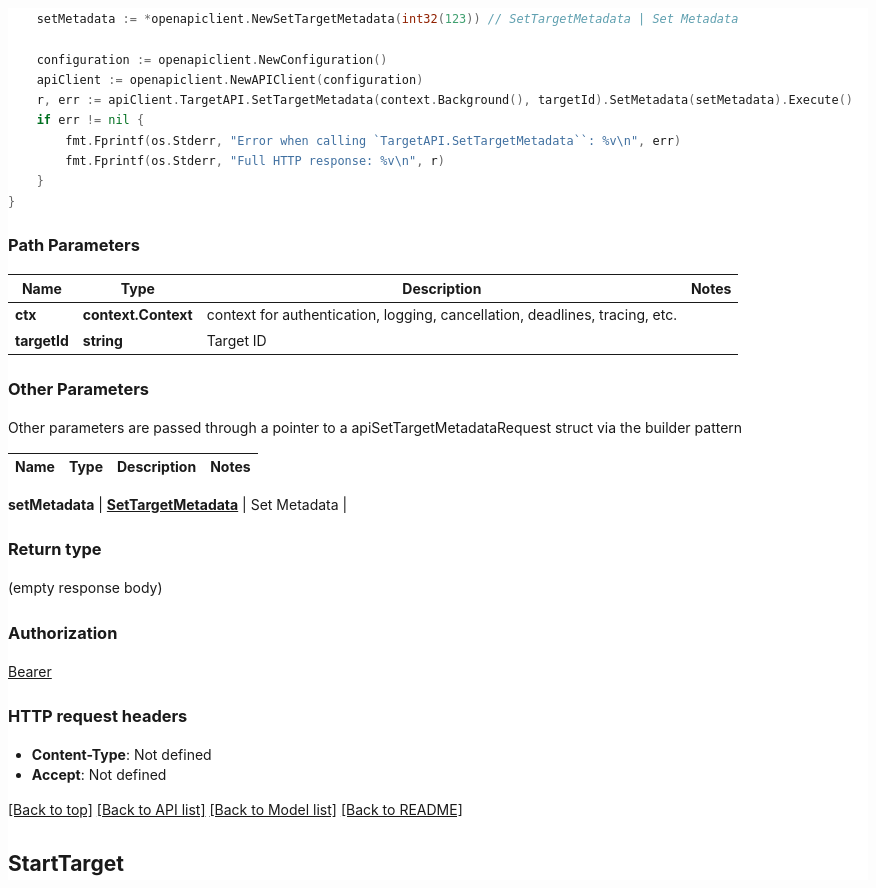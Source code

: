 ```go
	setMetadata := *openapiclient.NewSetTargetMetadata(int32(123)) // SetTargetMetadata | Set Metadata

	configuration := openapiclient.NewConfiguration()
	apiClient := openapiclient.NewAPIClient(configuration)
	r, err := apiClient.TargetAPI.SetTargetMetadata(context.Background(), targetId).SetMetadata(setMetadata).Execute()
	if err != nil {
		fmt.Fprintf(os.Stderr, "Error when calling `TargetAPI.SetTargetMetadata``: %v\n", err)
		fmt.Fprintf(os.Stderr, "Full HTTP response: %v\n", r)
	}
}
```

### Path Parameters


Name | Type | Description  | Notes
------------- | ------------- | ------------- | -------------
**ctx** | **context.Context** | context for authentication, logging, cancellation, deadlines, tracing, etc.
**targetId** | **string** | Target ID | 

### Other Parameters

Other parameters are passed through a pointer to a apiSetTargetMetadataRequest struct via the builder pattern


Name | Type | Description  | Notes
------------- | ------------- | ------------- | -------------

 **setMetadata** | [**SetTargetMetadata**](SetTargetMetadata.md) | Set Metadata | 

### Return type

 (empty response body)

### Authorization

[Bearer](../README.md#Bearer)

### HTTP request headers

- **Content-Type**: Not defined
- **Accept**: Not defined

[[Back to top]](#) [[Back to API list]](../README.md#documentation-for-api-endpoints)
[[Back to Model list]](../README.md#documentation-for-models)
[[Back to README]](../README.md)


## StartTarget
